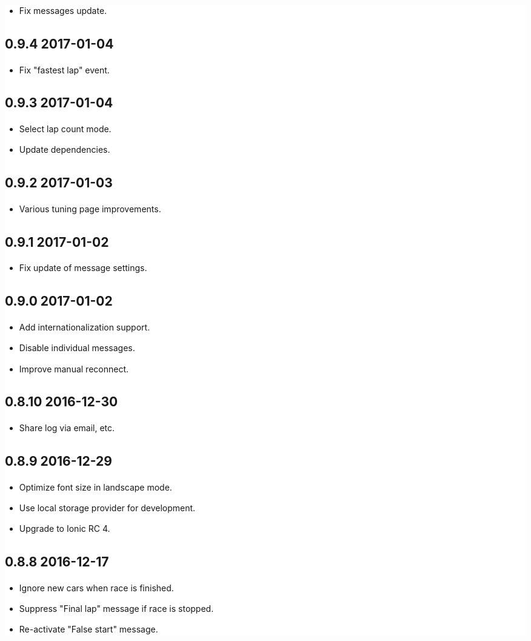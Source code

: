 - Fix messages update.


0.9.4 2017-01-04
----------------

- Fix "fastest lap" event.


0.9.3 2017-01-04
----------------

- Select lap count mode.

- Update dependencies.


0.9.2 2017-01-03
----------------

- Various tuning page improvements.


0.9.1 2017-01-02
----------------

- Fix update of message settings.


0.9.0 2017-01-02
----------------

- Add internationalization support.

- Disable individual messages.

- Improve manual reconnect.


0.8.10 2016-12-30
-----------------

- Share log via email, etc.


0.8.9 2016-12-29
----------------

- Optimize font size in landscape mode.

- Use local storage provider for development.

- Upgrade to Ionic RC 4.


0.8.8 2016-12-17
----------------

- Ignore new cars when race is finished.

- Suppress "Final lap" message if race is stopped.

- Re-activate "False start" message.
